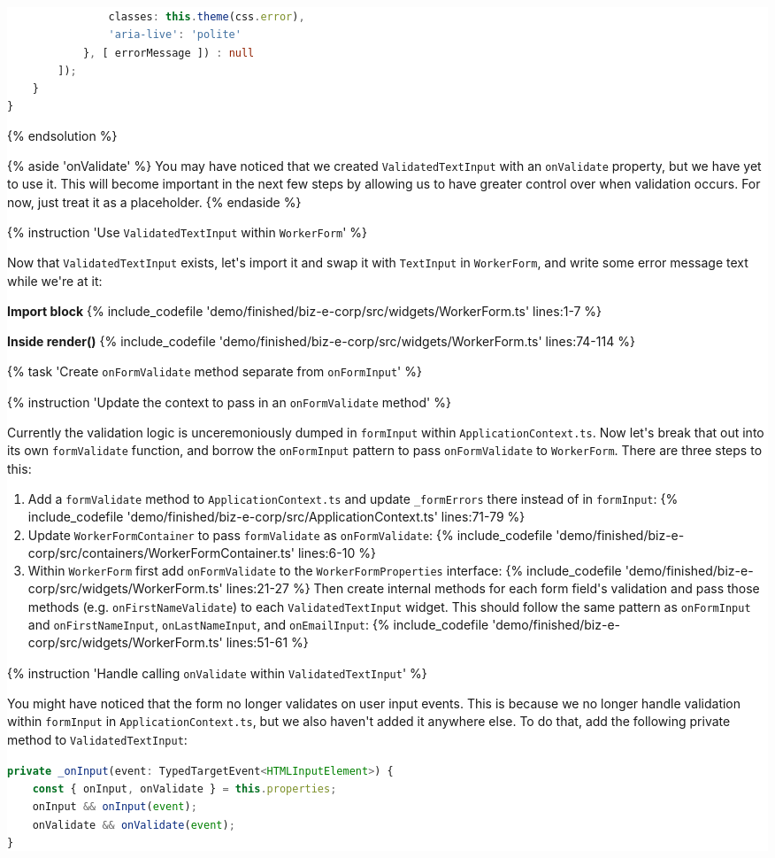 ```ts
				classes: this.theme(css.error),
				'aria-live': 'polite'
			}, [ errorMessage ]) : null
		]);
	}
}
```
{% endsolution %}

{% aside 'onValidate' %}
You may have noticed that we created `ValidatedTextInput` with an `onValidate` property, but we have yet to use it. This will become important in the next few steps by allowing us to have greater control over when validation occurs. For now, just treat it as a placeholder.
{% endaside %}

{% instruction 'Use `ValidatedTextInput` within `WorkerForm`' %}

Now that `ValidatedTextInput` exists, let's import it and swap it with `TextInput` in `WorkerForm`, and write some error message text while we're at it:

**Import block**
{% include_codefile 'demo/finished/biz-e-corp/src/widgets/WorkerForm.ts' lines:1-7 %}

**Inside render()**
{% include_codefile 'demo/finished/biz-e-corp/src/widgets/WorkerForm.ts' lines:74-114 %}

{% task 'Create `onFormValidate` method separate from `onFormInput`' %}

{% instruction 'Update the context to pass in an `onFormValidate` method' %}

Currently the validation logic is unceremoniously dumped in `formInput` within `ApplicationContext.ts`. Now let's break that out into its own `formValidate` function, and borrow the `onFormInput` pattern to pass `onFormValidate` to `WorkerForm`. There are three steps to this:

1. Add a `formValidate` method to `ApplicationContext.ts` and update `_formErrors` there instead of in `formInput`:
	{% include_codefile 'demo/finished/biz-e-corp/src/ApplicationContext.ts' lines:71-79 %}
2. Update `WorkerFormContainer` to pass `formValidate` as `onFormValidate`:
	{% include_codefile 'demo/finished/biz-e-corp/src/containers/WorkerFormContainer.ts' lines:6-10 %}
3. Within `WorkerForm` first add `onFormValidate` to the `WorkerFormProperties` interface:
	{% include_codefile 'demo/finished/biz-e-corp/src/widgets/WorkerForm.ts' lines:21-27 %}
	Then create internal methods for each form field's validation and pass those methods (e.g. `onFirstNameValidate`) to each `ValidatedTextInput` widget. This should follow the same pattern as `onFormInput` and `onFirstNameInput`, `onLastNameInput`, and `onEmailInput`:
	{% include_codefile 'demo/finished/biz-e-corp/src/widgets/WorkerForm.ts' lines:51-61 %}

{% instruction 'Handle calling `onValidate` within `ValidatedTextInput`' %}

You might have noticed that the form no longer validates on user input events. This is because we no longer handle validation within `formInput` in `ApplicationContext.ts`, but we also haven't added it anywhere else. To do that, add the following private method to `ValidatedTextInput`:

```ts
private _onInput(event: TypedTargetEvent<HTMLInputElement>) {
	const { onInput, onValidate } = this.properties;
	onInput && onInput(event);
	onValidate && onValidate(event);
}
```
